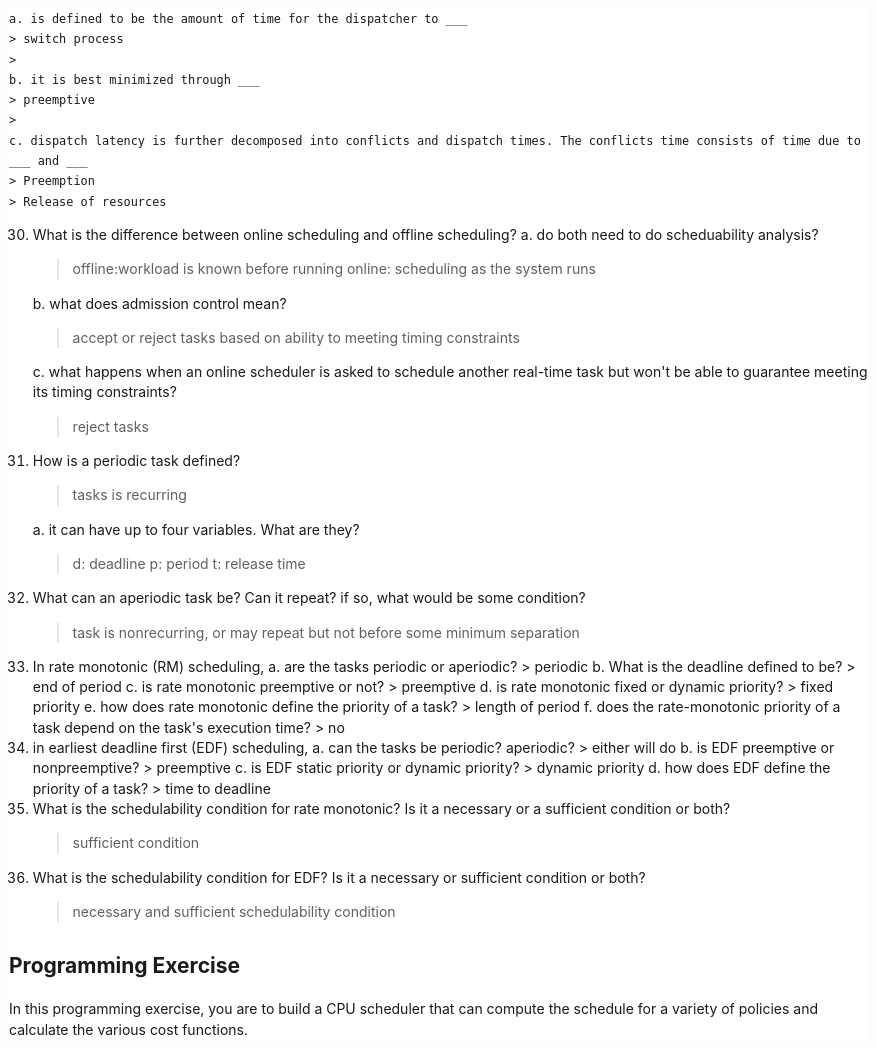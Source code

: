 	a. is defined to be the amount of time for the dispatcher to ___
	> switch process
	> 
	b. it is best minimized through ___
	> preemptive
	> 
	c. dispatch latency is further decomposed into conflicts and dispatch times. The conflicts time consists of time due to ___ and ___
	> Preemption
	> Release of resources
30. What is the difference between online scheduling and offline scheduling?
	a. do both need to do scheduability analysis?
	> offline:workload is known before running
	> online: scheduling as the system runs
	> 
	b. what does admission control mean?
	> accept or reject tasks based on ability to meeting timing constraints
	> 
	c. what happens when an online scheduler is asked to schedule another real-time task but won't be able to guarantee meeting its timing constraints?
	> reject tasks
31. How is a periodic task defined?
	> tasks is recurring
	> 
	a. it can have up to four variables. What are they?
	> d: deadline
	> p: period
	> t: release time
	> 
32. What can an aperiodic task be? Can it repeat? if so, what would be some condition?
	> task is nonrecurring, or may repeat but not before some minimum separation
33. In rate monotonic (RM) scheduling,
	a. are the tasks periodic or aperiodic?
		> periodic
	b. What is the deadline defined to be?
		> end of period
	c. is rate monotonic preemptive or not?
		> preemptive
	d. is rate monotonic fixed or dynamic priority?
		> fixed priority
	e. how does rate monotonic define the priority of a task?
		> length of period
	f. does the rate-monotonic priority of a task depend on the task's execution time?
		> no
34. in earliest deadline first (EDF) scheduling,
	a. can the tasks be periodic? aperiodic?
		> either will do
	b. is EDF preemptive or nonpreemptive?
		> preemptive
	c. is EDF static priority or dynamic priority?
		> dynamic priority
	d. how does EDF define the priority of a task?
		> time to deadline
35. What is the schedulability condition for rate monotonic? Is it a necessary or a sufficient condition or both?
	> sufficient condition
37. What is the schedulability condition for EDF? Is it a necessary or sufficient condition or both?
	> necessary and sufficient schedulability condition
## Programming Exercise
In this programming exercise, you are to build a CPU scheduler that can compute the
schedule for a variety of policies and calculate the various cost functions.